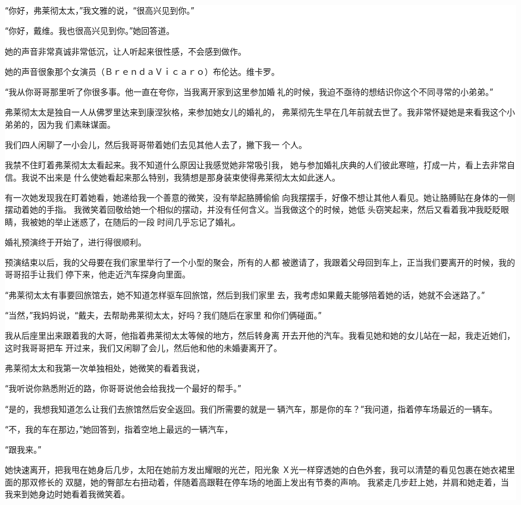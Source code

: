 “你好，弗莱彻太太，”我文雅的说，“很高兴见到你。”

“你好，戴维。我也很高兴见到你。”她回答道。

她的声音非常真诚非常低沉，让人听起来很性感，不会感到做作。

她的声音很象那个女演员（ＢｒｅｎｄａＶｉｃａｒｏ）布伦达。维卡罗。

“我从你哥哥那里听了你很多事。他一直在夸你，当我离开家到这里参加婚
礼的时候，我迫不亟待的想结识你这个不同寻常的小弟弟。”

弗莱彻太太是独自一人从佛罗里达来到康涅狄格，来参加她女儿的婚礼的，
弗莱彻先生早在几年前就去世了。我非常怀疑她是来看我这个小弟弟的，因为我
们素昧谋面。

我们四人闲聊了一小会儿，然后我哥哥带着她们去见其他人去了，撇下我一
个人。

我禁不住盯着弗莱彻太太看起来。我不知道什么原因让我感觉她非常吸引我，
她与参加婚礼庆典的人们彼此寒暄，打成一片，看上去非常自信。我说不出来是
什么使她看起来那么特别，我猜想是那身装束使得弗莱彻太太如此迷人。

有一次她发现我在盯着她看，她递给我一个善意的微笑，没有举起胳膊偷偷
向我摆摆手，好像不想让其他人看见。她让胳膊贴在身体的一侧摆动着她的手指。
我微笑着回敬给她一个相似的摆动，并没有任何含义。当我做这个的时候，她低
头窃笑起来，然后又看着我冲我眨眨眼睛，我被她的举止迷惑了，在随后的一段
时间几乎忘记了婚礼。

婚礼预演终于开始了，进行得很顺利。

预演结束以后，我的父母要在我们家里举行了一个小型的聚会，所有的人都
被邀请了，我跟着父母回到车上，正当我们要离开的时候，我的哥哥招手让我们
停下来，他走近汽车探身向里面。

“弗莱彻太太有事要回旅馆去，她不知道怎样驱车回旅馆，然后到我们家里
去，我考虑如果戴夫能够陪着她的话，她就不会迷路了。”

“当然，”我妈妈说，“戴夫，去帮助弗莱彻太太，好吗？我们随后在家里
和你们俩碰面。”

我从后座里出来跟着我的大哥，他指着弗莱彻太太等候的地方，然后转身离
开去开他的汽车。我看见她和她的女儿站在一起，我走近她们，这时我哥哥把车
开过来，我们又闲聊了会儿，然后他和他的未婚妻离开了。

弗莱彻太太和我第一次单独相处，她微笑的看着我说，

“我听说你熟悉附近的路，你哥哥说他会给我找一个最好的帮手。”

“是的，我想我知道怎么让我们去旅馆然后安全返回。我们所需要的就是一
辆汽车，那是你的车？”我问道，指着停车场最近的一辆车。

“不，我的车在那边，”她回答到，指着空地上最远的一辆汽车，

“跟我来。”

她快速离开，把我甩在她身后几步，太阳在她前方发出耀眼的光芒，阳光象
Ｘ光一样穿透她的白色外套，我可以清楚的看见包裹在她衣裙里面的那双修长的
双腿，她的臀部左右扭动着，伴随着高跟鞋在停车场的地面上发出有节奏的声响。
我紧走几步赶上她，并肩和她走着，当我来到她身边时她看着我微笑着。
